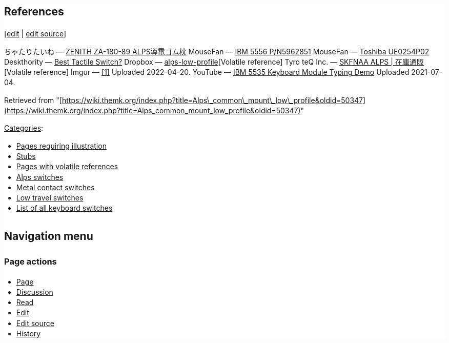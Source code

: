 References
----------

\[[edit](https://wiki.themk.org/index.php?title=Alps_common_mount_low_profile&veaction=edit&section=10 "Edit section: References") | [edit source](https://wiki.themk.org/index.php?title=Alps_common_mount_low_profile&action=edit&section=10 "Edit section's source code: References")\]

<references> <ref name="rzw">ちゃたりたいね — [ZENITH ZA-180-89 ALPS導電ゴム枕](http://kbd.rzw.jp/alps/zenith_za-180-89/)</ref> <ref name="MouseFan-5556-001">MouseFan — [IBM 5556 P/N5962851](http://mousefan.telcontar.net/image/5962851.htm)</ref> <ref name="MouseFan-UE0254P02">MouseFan — [Toshiba UE0254P02](http://mousefan.telcontar.net/image/toshibaten.htm)</ref> <ref name="tactile">Deskthority — [Best Tactile Switch?](https://deskthority.net/keyboards-f2/best-tactile-switch-t16464.html#p369436)</ref> <ref name="dropbox">Dropbox — [alps-low-profile](https://www.dropbox.com/sh/rde3td77lbk7p7e/AADUfpunOZ8XCxvHMvN2Gb3ga/alps-low-profile?dl=0)\[Volatile reference\]</ref> <ref name="Tyro-SKFNAA">Tyro teQ Inc. — [SKFNAA ALPS | 在庫通販](http://www.tyro-teq.com/ic/product/ALPS/SKFNAA)\[Volatile reference\]</ref> <ref name="leading">Imgur — [\[1\]](https://imgur.com/a/BwYdbPa) Uploaded 2022-04-20.</ref> <ref name="ibm5535">YouTube — [IBM 5535 Keyboard Module Typing Demo](https://www.youtube.com/watch?v=QZ5IY_HVhHk&ab_channel=mcmaxmcmc) Uploaded 2021-07-04.</ref> </references>

Retrieved from "[https://wiki.themk.org/index.php?title=Alps\_common\_mount\_low\_profile&oldid=50347](https://wiki.themk.org/index.php?title=Alps_common_mount_low_profile&oldid=50347)"

[Categories](https://wiki.themk.org/index.php/Special:Categories "Special:Categories"):

*   [Pages requiring illustration](https://wiki.themk.org/index.php/Category:Pages_requiring_illustration "Category:Pages requiring illustration")
*   [Stubs](https://wiki.themk.org/index.php/Category:Stubs "Category:Stubs")
*   [Pages with volatile references](https://wiki.themk.org/index.php/Category:Pages_with_volatile_references "Category:Pages with volatile references")
*   [Alps switches](https://wiki.themk.org/index.php/Category:Alps_switches "Category:Alps switches")
*   [Metal contact switches](https://wiki.themk.org/index.php/Category:Metal_contact_switches "Category:Metal contact switches")
*   [Low travel switches](https://wiki.themk.org/index.php/Category:Low_travel_switches "Category:Low travel switches")
*   [List of all keyboard switches](https://wiki.themk.org/index.php/Category:List_of_all_keyboard_switches "Category:List of all keyboard switches")

Navigation menu
---------------

### Page actions

*   [Page](https://wiki.themk.org/index.php/Alps_common_mount_low_profile "View the content page [c]")
*   [Discussion](https://wiki.themk.org/index.php?title=Talk:Alps_common_mount_low_profile&action=edit&redlink=1 "Discussion about the content page (page does not exist) [t]")
*   [Read](https://wiki.themk.org/index.php/Alps_common_mount_low_profile)
*   [Edit](https://wiki.themk.org/index.php?title=Alps_common_mount_low_profile&veaction=edit "Edit this page [v]")
*   [Edit source](https://wiki.themk.org/index.php?title=Alps_common_mount_low_profile&action=edit "Edit the source code of this page [e]")
*   [History](https://wiki.themk.org/index.php?title=Alps_common_mount_low_profile&action=history "Past revisions of this page [h]")

